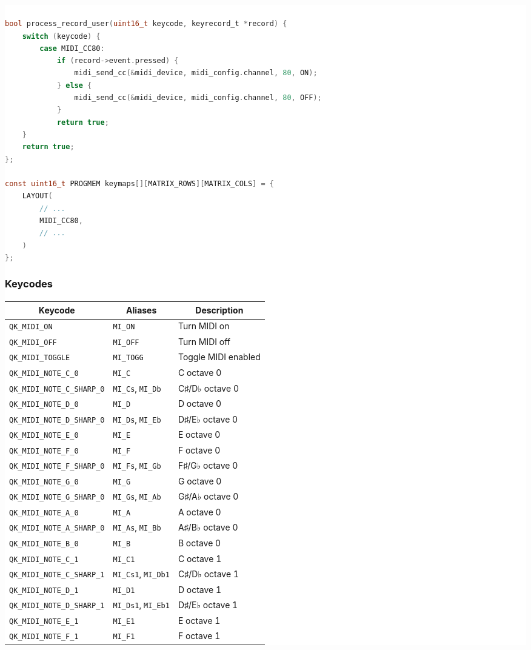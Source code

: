 ```c

bool process_record_user(uint16_t keycode, keyrecord_t *record) {
    switch (keycode) {
        case MIDI_CC80:
            if (record->event.pressed) {
                midi_send_cc(&midi_device, midi_config.channel, 80, ON);
            } else {
                midi_send_cc(&midi_device, midi_config.channel, 80, OFF);
            }
            return true;
    }
    return true;
};

const uint16_t PROGMEM keymaps[][MATRIX_ROWS][MATRIX_COLS] = {
    LAYOUT(
        // ...
        MIDI_CC80,
        // ...
    )
};
```

### Keycodes

|Keycode                        |Aliases           |Description                      |
|-------------------------------|------------------|---------------------------------|
|`QK_MIDI_ON`                   |`MI_ON`           |Turn MIDI on                     |
|`QK_MIDI_OFF`                  |`MI_OFF`          |Turn MIDI off                    |
|`QK_MIDI_TOGGLE`               |`MI_TOGG`         |Toggle MIDI enabled              |
|`QK_MIDI_NOTE_C_0`             |`MI_C`            |C octave 0                       |
|`QK_MIDI_NOTE_C_SHARP_0`       |`MI_Cs`, `MI_Db`  |C♯/D♭ octave 0                   |
|`QK_MIDI_NOTE_D_0`             |`MI_D`            |D octave 0                       |
|`QK_MIDI_NOTE_D_SHARP_0`       |`MI_Ds`, `MI_Eb`  |D♯/E♭ octave 0                   |
|`QK_MIDI_NOTE_E_0`             |`MI_E`            |E octave 0                       |
|`QK_MIDI_NOTE_F_0`             |`MI_F`            |F octave 0                       |
|`QK_MIDI_NOTE_F_SHARP_0`       |`MI_Fs`, `MI_Gb`  |F♯/G♭ octave 0                   |
|`QK_MIDI_NOTE_G_0`             |`MI_G`            |G octave 0                       |
|`QK_MIDI_NOTE_G_SHARP_0`       |`MI_Gs`, `MI_Ab`  |G♯/A♭ octave 0                   |
|`QK_MIDI_NOTE_A_0`             |`MI_A`            |A octave 0                       |
|`QK_MIDI_NOTE_A_SHARP_0`       |`MI_As`, `MI_Bb`  |A♯/B♭ octave 0                   |
|`QK_MIDI_NOTE_B_0`             |`MI_B`            |B octave 0                       |
|`QK_MIDI_NOTE_C_1`             |`MI_C1`           |C octave 1                       |
|`QK_MIDI_NOTE_C_SHARP_1`       |`MI_Cs1`, `MI_Db1`|C♯/D♭ octave 1                   |
|`QK_MIDI_NOTE_D_1`             |`MI_D1`           |D octave 1                       |
|`QK_MIDI_NOTE_D_SHARP_1`       |`MI_Ds1`, `MI_Eb1`|D♯/E♭ octave 1                   |
|`QK_MIDI_NOTE_E_1`             |`MI_E1`           |E octave 1                       |
|`QK_MIDI_NOTE_F_1`             |`MI_F1`           |F octave 1                       |